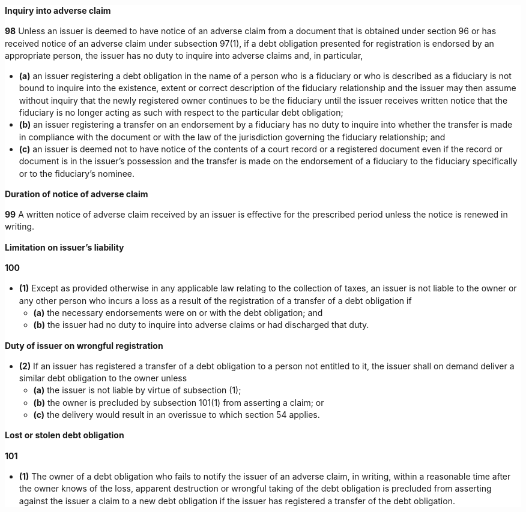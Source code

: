 


**Inquiry into adverse claim**

**98** Unless an issuer is deemed to have notice of an adverse claim from a document that is obtained under section 96 or has received notice of an adverse claim under subsection 97(1), if a debt obligation presented for registration is endorsed by an appropriate person, the issuer has no duty to inquire into adverse claims and, in particular,
- **(a)** an issuer registering a debt obligation in the name of a person who is a fiduciary or who is described as a fiduciary is not bound to inquire into the existence, extent or correct description of the fiduciary relationship and the issuer may then assume without inquiry that the newly registered owner continues to be the fiduciary until the issuer receives written notice that the fiduciary is no longer acting as such with respect to the particular debt obligation;
- **(b)** an issuer registering a transfer on an endorsement by a fiduciary has no duty to inquire into whether the transfer is made in compliance with the document or with the law of the jurisdiction governing the fiduciary relationship; and
- **(c)** an issuer is deemed not to have notice of the contents of a court record or a registered document even if the record or document is in the issuer’s possession and the transfer is made on the endorsement of a fiduciary to the fiduciary specifically or to the fiduciary’s nominee.




**Duration of notice of adverse claim**

**99** A written notice of adverse claim received by an issuer is effective for the prescribed period unless the notice is renewed in writing.




**Limitation on issuer’s liability**

**100** 

- **(1)** Except as provided otherwise in any applicable law relating to the collection of taxes, an issuer is not liable to the owner or any other person who incurs a loss as a result of the registration of a transfer of a debt obligation if
	- **(a)** the necessary endorsements were on or with the debt obligation; and
	- **(b)** the issuer had no duty to inquire into adverse claims or had discharged that duty.

**Duty of issuer on wrongful registration**

- **(2)** If an issuer has registered a transfer of a debt obligation to a person not entitled to it, the issuer shall on demand deliver a similar debt obligation to the owner unless
	- **(a)** the issuer is not liable by virtue of subsection (1);
	- **(b)** the owner is precluded by subsection 101(1) from asserting a claim; or
	- **(c)** the delivery would result in an overissue to which section 54 applies.




**Lost or stolen debt obligation**

**101** 

- **(1)** The owner of a debt obligation who fails to notify the issuer of an adverse claim, in writing, within a reasonable time after the owner knows of the loss, apparent destruction or wrongful taking of the debt obligation is precluded from asserting against the issuer a claim to a new debt obligation if the issuer has registered a transfer of the debt obligation.
